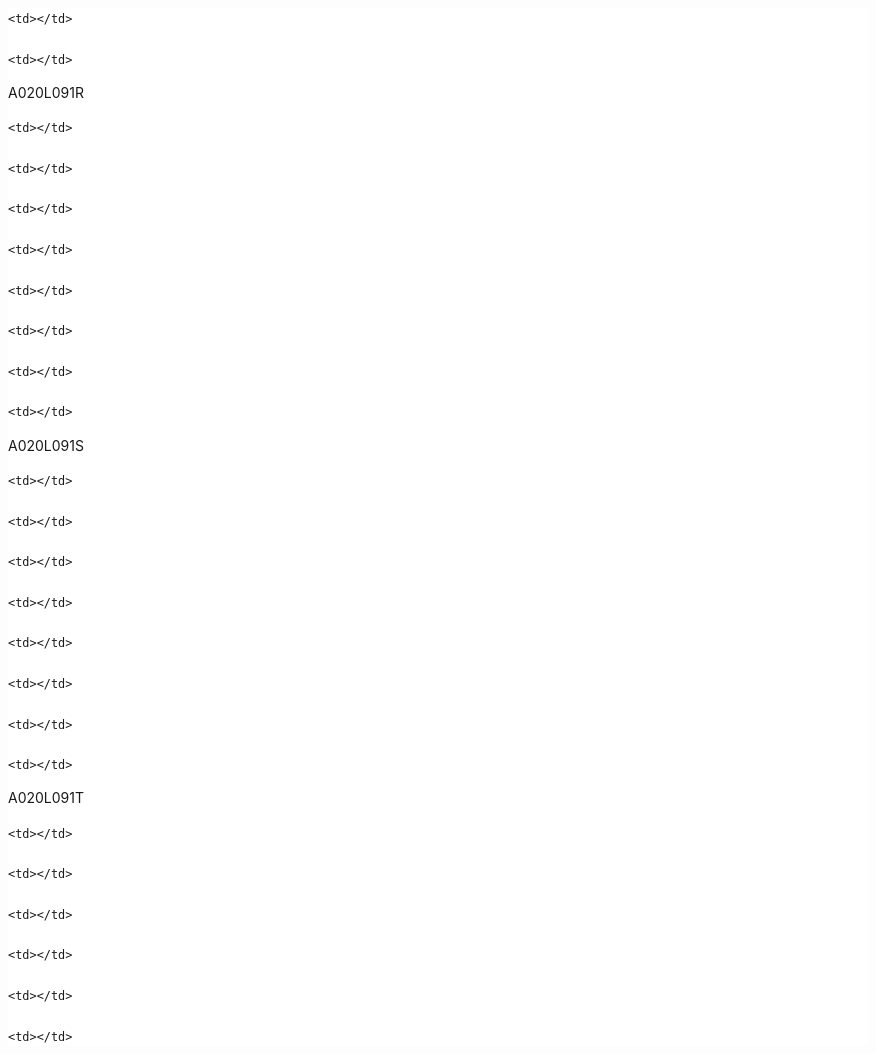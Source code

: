     <td></td>
    
    <td></td>
    

</tr>

<tr>
    <td>A020L091R</td>
    
    <td></td>
    
    <td></td>
    
    <td></td>
    
    <td></td>
    
    <td></td>
    
    <td></td>
    
    <td></td>
    
    <td></td>
    

</tr>

<tr>
    <td>A020L091S</td>
    
    <td></td>
    
    <td></td>
    
    <td></td>
    
    <td></td>
    
    <td></td>
    
    <td></td>
    
    <td></td>
    
    <td></td>
    

</tr>

<tr>
    <td>A020L091T</td>
    
    <td></td>
    
    <td></td>
    
    <td></td>
    
    <td></td>
    
    <td></td>
    
    <td></td>
    
